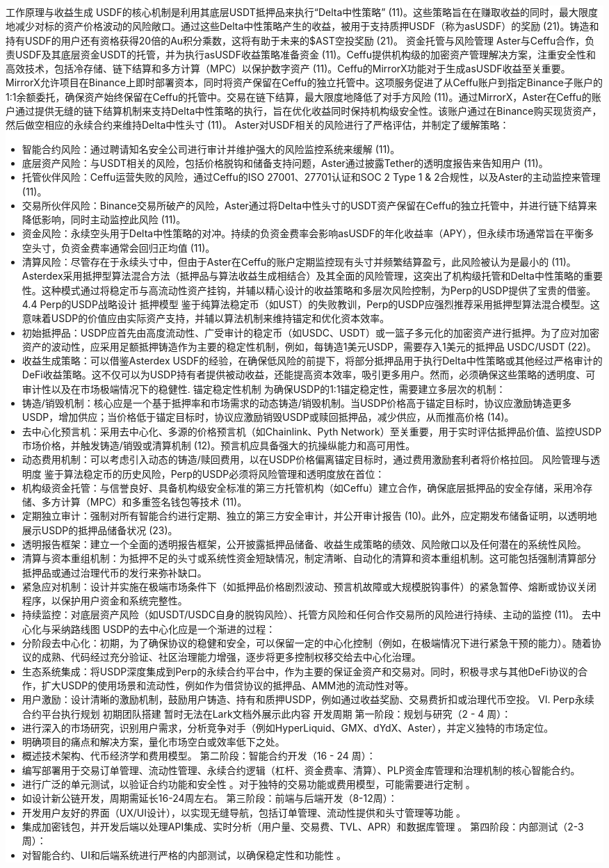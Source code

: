 工作原理与收益生成
USDF的核心机制是利用其底层USDT抵押品来执行“Delta中性策略” (11)。这些策略旨在在赚取收益的同时，最大限度地减少对标的资产价格波动的风险敞口。通过这些Delta中性策略产生的收益，被用于支持质押USDF（称为asUSDF）的奖励 (21)。铸造和持有USDF的用户还有资格获得20倍的Au积分乘数，这将有助于未来的$AST空投奖励 (21)。
资金托管与风险管理
Aster与Ceffu合作，负责USDF及其底层资金USDT的托管，并为执行asUSDF收益策略准备资金 (11)。Ceffu提供机构级的加密资产管理解决方案，注重安全性和高效技术，包括冷存储、链下结算和多方计算（MPC）以保护数字资产 (11)。Ceffu的MirrorX功能对于生成asUSDF收益至关重要。MirrorX允许项目在Binance上即时部署资本，同时将资产保留在Ceffu的独立托管中。这项服务促进了从Ceffu账户到指定Binance子账户的1:1余额委托，确保资产始终保留在Ceffu的托管中。交易在链下结算，最大限度地降低了对手方风险 (11)。通过MirrorX，Aster在Ceffu的账户通过提供无缝的链下结算机制来支持Delta中性策略的执行，旨在优化收益同时保持机构级安全性。该账户通过在Binance购买现货资产，然后做空相应的永续合约来维持Delta中性头寸 (11)。
Aster对USDF相关的风险进行了严格评估，并制定了缓解策略：
- 智能合约风险：通过聘请知名安全公司进行审计并维护强大的风险监控系统来缓解 (11)。
- 底层资产风险：与USDT相关的风险，包括价格脱钩和储备支持问题，Aster通过披露Tether的透明度报告来告知用户 (11)。
- 托管伙伴风险：Ceffu运营失败的风险，通过Ceffu的ISO 27001、27701认证和SOC 2 Type 1 & 2合规性，以及Aster的主动监控来管理 (11)。
- 交易所伙伴风险：Binance交易所破产的风险，Aster通过将Delta中性头寸的USDT资产保留在Ceffu的独立托管中，并进行链下结算来降低影响，同时主动监控此风险 (11)。
- 资金风险：永续空头用于Delta中性策略的对冲。持续的负资金费率会影响asUSDF的年化收益率（APY），但永续市场通常旨在平衡多空头寸，负资金费率通常会回归正均值 (11)。
- 清算风险：尽管存在于永续头寸中，但由于Aster在Ceffu的账户定期监控现有头寸并频繁结算盈亏，此风险被认为是最小的 (11)。
Asterdex采用抵押型算法混合方法（抵押品与算法收益生成相结合）及其全面的风险管理，这突出了机构级托管和Delta中性策略的重要性。这种模式通过将稳定币与高流动性资产挂钩，并辅以精心设计的收益策略和多层次风险控制，为Perp的USDP提供了宝贵的借鉴。
4.4 Perp的USDP战略设计
抵押模型
鉴于纯算法稳定币（如UST）的失败教训，Perp的USDP应强烈推荐采用抵押型算法混合模型。这意味着USDP的价值应由实际资产支持，并辅以算法机制来维持锚定和优化资本效率。
- 初始抵押品：USDP应首先由高度流动性、广受审计的稳定币（如USDC、USDT）或一篮子多元化的加密资产进行抵押。为了应对加密资产的波动性，应采用足额抵押铸造作为主要的稳定性机制，例如，每铸造1美元USDP，需要存入1美元的抵押品 USDC/USDT (22)。
- 收益生成策略：可以借鉴Asterdex USDF的经验，在确保低风险的前提下，将部分抵押品用于执行Delta中性策略或其他经过严格审计的DeFi收益策略。这不仅可以为USDP持有者提供被动收益，还能提高资本效率，吸引更多用户。然而，必须确保这些策略的透明度、可审计性以及在市场极端情况下的稳健性.
锚定稳定性机制
为确保USDP的1:1锚定稳定性，需要建立多层次的机制：
- 铸造/销毁机制：核心应是一个基于抵押率和市场需求的动态铸造/销毁机制。当USDP价格高于锚定目标时，协议应激励铸造更多USDP，增加供应；当价格低于锚定目标时，协议应激励销毁USDP或赎回抵押品，减少供应，从而推高价格 (14)。
- 去中心化预言机：采用去中心化、多源的价格预言机（如Chainlink、Pyth Network）至关重要，用于实时评估抵押品价值、监控USDP市场价格，并触发铸造/销毁或清算机制 (12)。预言机应具备强大的抗操纵能力和高可用性。
- 动态费用机制：可以考虑引入动态的铸造/赎回费用，以在USDP价格偏离锚定目标时，通过费用激励套利者将价格拉回。
风险管理与透明度
鉴于算法稳定币的历史风险，Perp的USDP必须将风险管理和透明度放在首位：
- 机构级资金托管：与信誉良好、具备机构级安全标准的第三方托管机构（如Ceffu）建立合作，确保底层抵押品的安全存储，采用冷存储、多方计算（MPC）和多重签名钱包等技术 (11)。
- 定期独立审计：强制对所有智能合约进行定期、独立的第三方安全审计，并公开审计报告 (10)。此外，应定期发布储备证明，以透明地展示USDP的抵押品储备状况 (23)。
- 透明报告框架：建立一个全面的透明报告框架，公开披露抵押品储备、收益生成策略的绩效、风险敞口以及任何潜在的系统性风险。
- 清算与资本重组机制：为抵押不足的头寸或系统性资金短缺情况，制定清晰、自动化的清算和资本重组机制。这可能包括强制清算部分抵押品或通过治理代币的发行来弥补缺口。
- 紧急应对机制：设计并实施在极端市场条件下（如抵押品价格剧烈波动、预言机故障或大规模脱钩事件）的紧急暂停、熔断或协议关闭程序，以保护用户资金和系统完整性。
- 持续监控：对底层资产风险（如USDT/USDC自身的脱钩风险）、托管方风险和任何合作交易所的风险进行持续、主动的监控 (11)。
去中心化与采纳路线图
USDP的去中心化应是一个渐进的过程：
- 分阶段去中心化：初期，为了确保协议的稳健和安全，可以保留一定的中心化控制（例如，在极端情况下进行紧急干预的能力）。随着协议的成熟、代码经过充分验证、社区治理能力增强，逐步将更多控制权移交给去中心化治理。
- 生态系统集成：将USDP深度集成到Perp的永续合约平台中，作为主要的保证金资产和交易对。同时，积极寻求与其他DeFi协议的合作，扩大USDP的使用场景和流动性，例如作为借贷协议的抵押品、AMM池的流动性对等。
- 用户激励：设计清晰的激励机制，鼓励用户铸造、持有和质押USDP，例如通过收益奖励、交易费折扣或治理代币空投。
VI. Perp永续合约平台执行规划
初期团队搭建
暂时无法在Lark文档外展示此内容
开发周期
第一阶段：规划与研究（2 - 4 周）：
- 进行深入的市场研究，识别用户需求，分析竞争对手（例如HyperLiquid、GMX、dYdX、Aster），并定义独特的市场定位。
- 明确项目的痛点和解决方案，量化市场空白或效率低下之处。
- 概述技术架构、代币经济学和费用模型。
第二阶段：智能合约开发（16 - 24 周）：
- 编写部署用于交易订单管理、流动性管理、永续合约逻辑（杠杆、资金费率、清算）、PLP资金库管理和治理机制的核心智能合约。
- 进行广泛的单元测试，以验证合约功能和安全性 。对于独特的交易功能或费用模型，可能需要进行定制 。
- 如设计新公链开发，周期需延长16-24周左右。
第三阶段：前端与后端开发（8-12周）：
- 开发用户友好的界面（UX/UI设计），以实现无缝导航，包括订单管理、流动性提供和头寸管理等功能 。
- 集成加密钱包，并开发后端以处理API集成、实时分析（用户量、交易费、TVL、APR）和数据库管理 。
第四阶段：内部测试（2-3周）：
- 对智能合约、UI和后端系统进行严格的内部测试，以确保稳定性和功能性 。